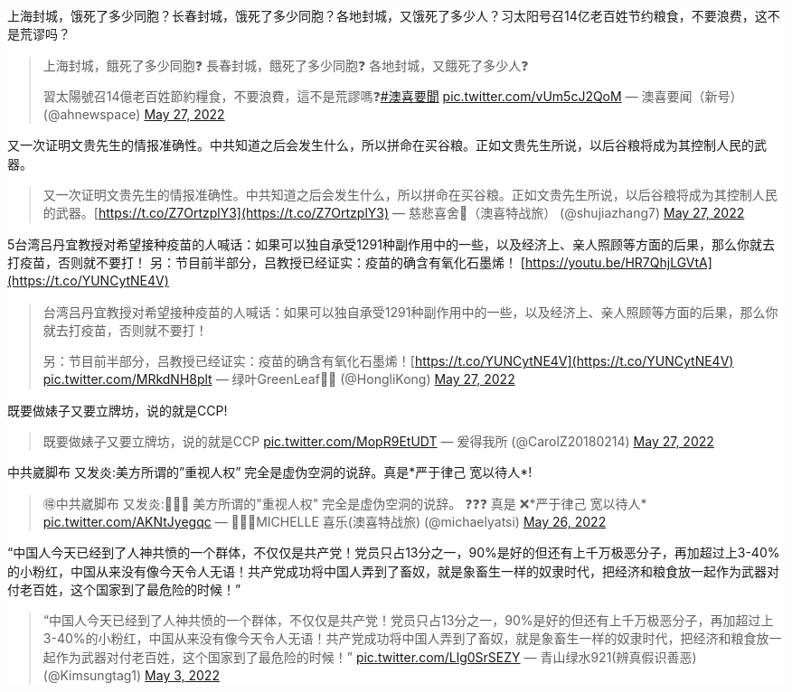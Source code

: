 上海封城，饿死了多少同胞？长春封城，饿死了多少同胞？各地封城，又饿死了多少人？习太阳号召14亿老百姓节约粮食，不要浪费，这不是荒谬吗？

> 上海封城，餓死了多少同胞❓
> 長春封城，餓死了多少同胞❓
> 各地封城，又餓死了多少人❓
> 
> 習太陽號召14億老百姓節約糧食，不要浪費，這不是荒謬嗎❓[#澳喜要聞](https://twitter.com/hashtag/%E6%BE%B3%E5%96%9C%E8%A6%81%E8%81%9E?src=hash&amp;ref_src=twsrc%5Etfw) [pic.twitter.com/vUm5cJ2QoM](https://t.co/vUm5cJ2QoM)
> — 澳喜要闻（新号） (@ahnewspace) [May 27, 2022](https://twitter.com/ahnewspace/status/1530247256859090944?ref_src=twsrc%5Etfw)

又一次证明文贵先生的情报准确性。中共知道之后会发生什么，所以拼命在买谷粮。正如文贵先生所说，以后谷粮将成为其控制人民的武器。

> 又一次证明文贵先生的情报准确性。中共知道之后会发生什么，所以拼命在买谷粮。正如文贵先生所说，以后谷粮将成为其控制人民的武器。[https://t.co/Z7OrtzplY3](https://t.co/Z7OrtzplY3)
> — 慈悲喜舍🌻（澳喜特战旅） (@shujiazhang7) [May 27, 2022](https://twitter.com/shujiazhang7/status/1530212186651361280?ref_src=twsrc%5Etfw)

5台湾吕丹宜教授对希望接种疫苗的人喊话：如果可以独自承受1291种副作用中的一些，以及经济上、亲人照顾等方面的后果，那么你就去打疫苗，否则就不要打！ 另：节目前半部分，吕教授已经证实：疫苗的确含有氧化石墨烯！ [https://youtu.be/HR7QhjLGVtA](https://t.co/YUNCytNE4V)

> 台湾吕丹宜教授对希望接种疫苗的人喊话：如果可以独自承受1291种副作用中的一些，以及经济上、亲人照顾等方面的后果，那么你就去打疫苗，否则就不要打！
> 
> 另：节目前半部分，吕教授已经证实：疫苗的确含有氧化石墨烯！[https://t.co/YUNCytNE4V](https://t.co/YUNCytNE4V) [pic.twitter.com/MRkdNH8plt](https://t.co/MRkdNH8plt)
> — 绿叶GreenLeaf🌻🌻 (@HongliKong) [May 27, 2022](https://twitter.com/HongliKong/status/1530065558162378752?ref_src=twsrc%5Etfw)

既要做婊子又要立牌坊，说的就是CCP!

> 既要做婊子又要立牌坊，说的就是CCP [pic.twitter.com/MopR9EtUDT](https://t.co/MopR9EtUDT)
> — 爰得我所 (@CarolZ20180214) [May 27, 2022](https://twitter.com/CarolZ20180214/status/1530229134772903937?ref_src=twsrc%5Etfw)

中共崴脚布 又发炎:美方所谓的”重视人权” 完全是虚伪空洞的说辞。真是\*严于律己 宽以待人\*!

> 🉐️中共崴脚布
> 又发炎:📢📢📢
> 美方所谓的"重视人权"
> 完全是虚伪空洞的说辞。
> ❓❓❓
> 真是
> ❌\*严于律己
> 宽以待人\* [pic.twitter.com/AKNtJyegqc](https://t.co/AKNtJyegqc)
> — 🌻❌🌻MICHELLE 喜乐(澳喜特战旅) (@michaelyatsi) [May 26, 2022](https://twitter.com/michaelyatsi/status/1529928277015527424?ref_src=twsrc%5Etfw)

“中国人今天已经到了人神共愤的一个群体，不仅仅是共产党！党员只占13分之一，90%是好的但还有上千万极恶分子，再加超过上3-40%的小粉红，中国从来没有像今天令人无语！共产党成功将中国人弄到了畜奴，就是象畜生一样的奴隶时代，把经济和粮食放一起作为武器对付老百姓，这个国家到了最危险的时候！”

> “中国人今天已经到了人神共愤的一个群体，不仅仅是共产党！党员只占13分之一，90%是好的但还有上千万极恶分子，再加超过上3-40%的小粉红，中国从来没有像今天令人无语！共产党成功将中国人弄到了畜奴，就是象畜生一样的奴隶时代，把经济和粮食放一起作为武器对付老百姓，这个国家到了最危险的时候！” [pic.twitter.com/Llg0SrSEZY](https://t.co/Llg0SrSEZY)
> — 青山绿水921(辨真假识善恶) (@Kimsungtag1) [May 3, 2022](https://twitter.com/Kimsungtag1/status/1521459388350828544?ref_src=twsrc%5Etfw)
